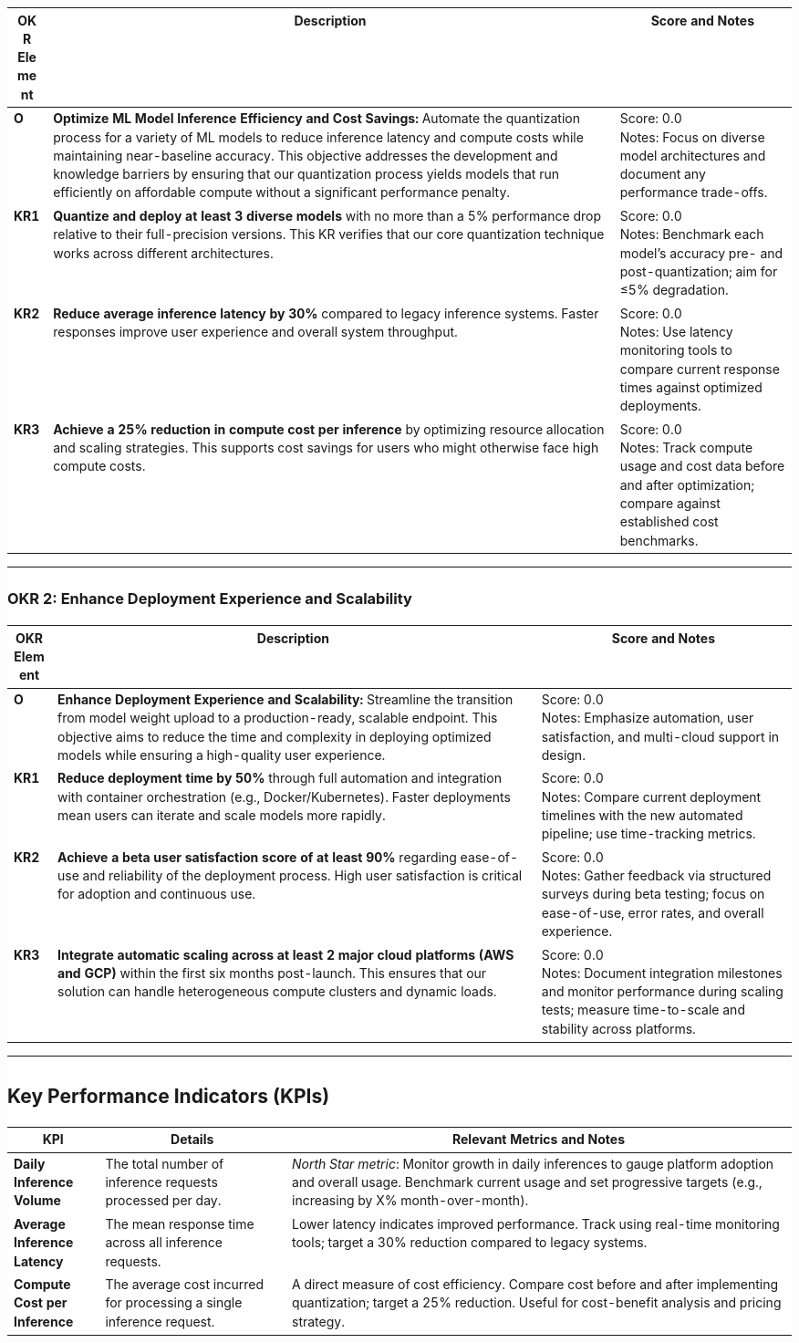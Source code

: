 | **OKR Element** | **Description** | **Score and Notes** |
|-----------------|-----------------|---------------------|
| **O**         | **Optimize ML Model Inference Efficiency and Cost Savings:** Automate the quantization process for a variety of ML models to reduce inference latency and compute costs while maintaining near-baseline accuracy. This objective addresses the development and knowledge barriers by ensuring that our quantization process yields models that run efficiently on affordable compute without a significant performance penalty. | Score: 0.0 <br> Notes: Focus on diverse model architectures and document any performance trade-offs. |
| **KR1**       | **Quantize and deploy at least 3 diverse models** with no more than a 5% performance drop relative to their full-precision versions. This KR verifies that our core quantization technique works across different architectures. | Score: 0.0 <br> Notes: Benchmark each model’s accuracy pre- and post-quantization; aim for ≤5% degradation. |
| **KR2**       | **Reduce average inference latency by 30%** compared to legacy inference systems. Faster responses improve user experience and overall system throughput. | Score: 0.0 <br> Notes: Use latency monitoring tools to compare current response times against optimized deployments. |
| **KR3**       | **Achieve a 25% reduction in compute cost per inference** by optimizing resource allocation and scaling strategies. This supports cost savings for users who might otherwise face high compute costs. | Score: 0.0 <br> Notes: Track compute usage and cost data before and after optimization; compare against established cost benchmarks. |

---

### **OKR 2: Enhance Deployment Experience and Scalability**

| **OKR Element** | **Description** | **Score and Notes** |
|-----------------|-----------------|---------------------|
| **O**         | **Enhance Deployment Experience and Scalability:** Streamline the transition from model weight upload to a production-ready, scalable endpoint. This objective aims to reduce the time and complexity in deploying optimized models while ensuring a high-quality user experience. | Score: 0.0 <br> Notes: Emphasize automation, user satisfaction, and multi-cloud support in design. |
| **KR1**       | **Reduce deployment time by 50%** through full automation and integration with container orchestration (e.g., Docker/Kubernetes). Faster deployments mean users can iterate and scale models more rapidly. | Score: 0.0 <br> Notes: Compare current deployment timelines with the new automated pipeline; use time-tracking metrics. |
| **KR2**       | **Achieve a beta user satisfaction score of at least 90%** regarding ease-of-use and reliability of the deployment process. High user satisfaction is critical for adoption and continuous use. | Score: 0.0 <br> Notes: Gather feedback via structured surveys during beta testing; focus on ease-of-use, error rates, and overall experience. |
| **KR3**       | **Integrate automatic scaling across at least 2 major cloud platforms (AWS and GCP)** within the first six months post-launch. This ensures that our solution can handle heterogeneous compute clusters and dynamic loads. | Score: 0.0 <br> Notes: Document integration milestones and monitor performance during scaling tests; measure time-to-scale and stability across platforms. |

---

## Key Performance Indicators (KPIs)

| **KPI**                           | **Details**                                                                                                                                                      | **Relevant Metrics and Notes**                                                                                                                                                                                                                                                 |
|-----------------------------------|------------------------------------------------------------------------------------------------------------------------------------------------------------------|--------------------------------------------------------------------------------------------------------------------------------------------------------------------------------------------------------------------------------------------------------------------------------|
| **Daily Inference Volume**        | The total number of inference requests processed per day.                                                                                                      | *North Star metric*: Monitor growth in daily inferences to gauge platform adoption and overall usage. Benchmark current usage and set progressive targets (e.g., increasing by X% month-over-month).                                                                           |
| **Average Inference Latency**     | The mean response time across all inference requests.                                                                                                          | Lower latency indicates improved performance. Track using real-time monitoring tools; target a 30% reduction compared to legacy systems.                                                                                                                                        |
| **Compute Cost per Inference**    | The average cost incurred for processing a single inference request.                                                                                           | A direct measure of cost efficiency. Compare cost before and after implementing quantization; target a 25% reduction. Useful for cost-benefit analysis and pricing strategy.                                                                                                 |